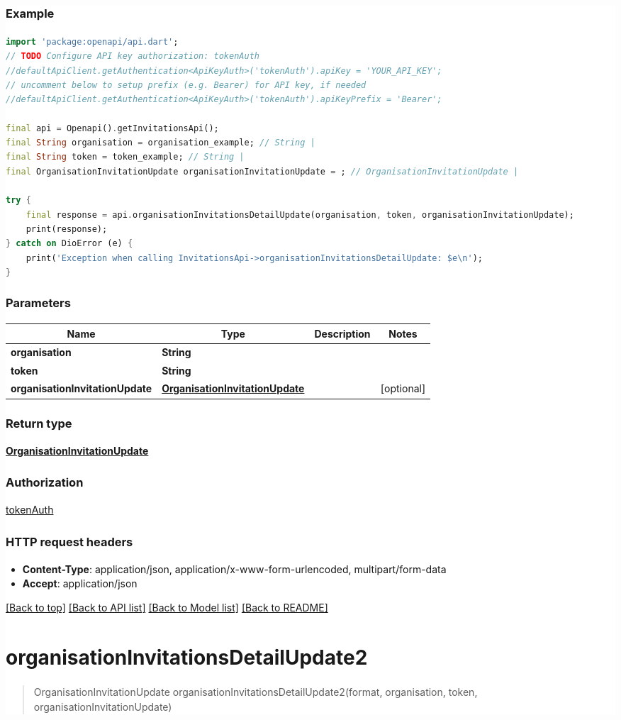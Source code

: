 ### Example
```dart
import 'package:openapi/api.dart';
// TODO Configure API key authorization: tokenAuth
//defaultApiClient.getAuthentication<ApiKeyAuth>('tokenAuth').apiKey = 'YOUR_API_KEY';
// uncomment below to setup prefix (e.g. Bearer) for API key, if needed
//defaultApiClient.getAuthentication<ApiKeyAuth>('tokenAuth').apiKeyPrefix = 'Bearer';

final api = Openapi().getInvitationsApi();
final String organisation = organisation_example; // String | 
final String token = token_example; // String | 
final OrganisationInvitationUpdate organisationInvitationUpdate = ; // OrganisationInvitationUpdate | 

try {
    final response = api.organisationInvitationsDetailUpdate(organisation, token, organisationInvitationUpdate);
    print(response);
} catch on DioError (e) {
    print('Exception when calling InvitationsApi->organisationInvitationsDetailUpdate: $e\n');
}
```

### Parameters

Name | Type | Description  | Notes
------------- | ------------- | ------------- | -------------
 **organisation** | **String**|  | 
 **token** | **String**|  | 
 **organisationInvitationUpdate** | [**OrganisationInvitationUpdate**](OrganisationInvitationUpdate.md)|  | [optional] 

### Return type

[**OrganisationInvitationUpdate**](OrganisationInvitationUpdate.md)

### Authorization

[tokenAuth](../README.md#tokenAuth)

### HTTP request headers

 - **Content-Type**: application/json, application/x-www-form-urlencoded, multipart/form-data
 - **Accept**: application/json

[[Back to top]](#) [[Back to API list]](../README.md#documentation-for-api-endpoints) [[Back to Model list]](../README.md#documentation-for-models) [[Back to README]](../README.md)

# **organisationInvitationsDetailUpdate2**
> OrganisationInvitationUpdate organisationInvitationsDetailUpdate2(format, organisation, token, organisationInvitationUpdate)
